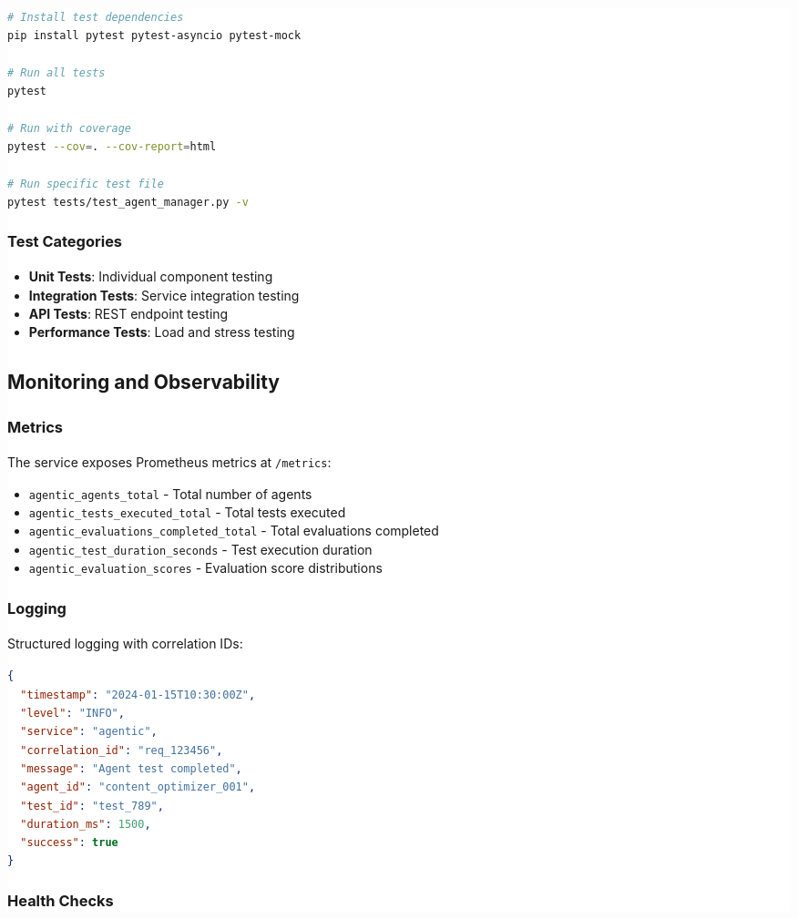 ```bash
# Install test dependencies
pip install pytest pytest-asyncio pytest-mock

# Run all tests
pytest

# Run with coverage
pytest --cov=. --cov-report=html

# Run specific test file
pytest tests/test_agent_manager.py -v
```

### Test Categories

- **Unit Tests**: Individual component testing
- **Integration Tests**: Service integration testing
- **API Tests**: REST endpoint testing
- **Performance Tests**: Load and stress testing

## Monitoring and Observability

### Metrics

The service exposes Prometheus metrics at `/metrics`:

- `agentic_agents_total` - Total number of agents
- `agentic_tests_executed_total` - Total tests executed
- `agentic_evaluations_completed_total` - Total evaluations completed
- `agentic_test_duration_seconds` - Test execution duration
- `agentic_evaluation_scores` - Evaluation score distributions

### Logging

Structured logging with correlation IDs:

```json
{
  "timestamp": "2024-01-15T10:30:00Z",
  "level": "INFO",
  "service": "agentic",
  "correlation_id": "req_123456",
  "message": "Agent test completed",
  "agent_id": "content_optimizer_001",
  "test_id": "test_789",
  "duration_ms": 1500,
  "success": true
}
```

### Health Checks
